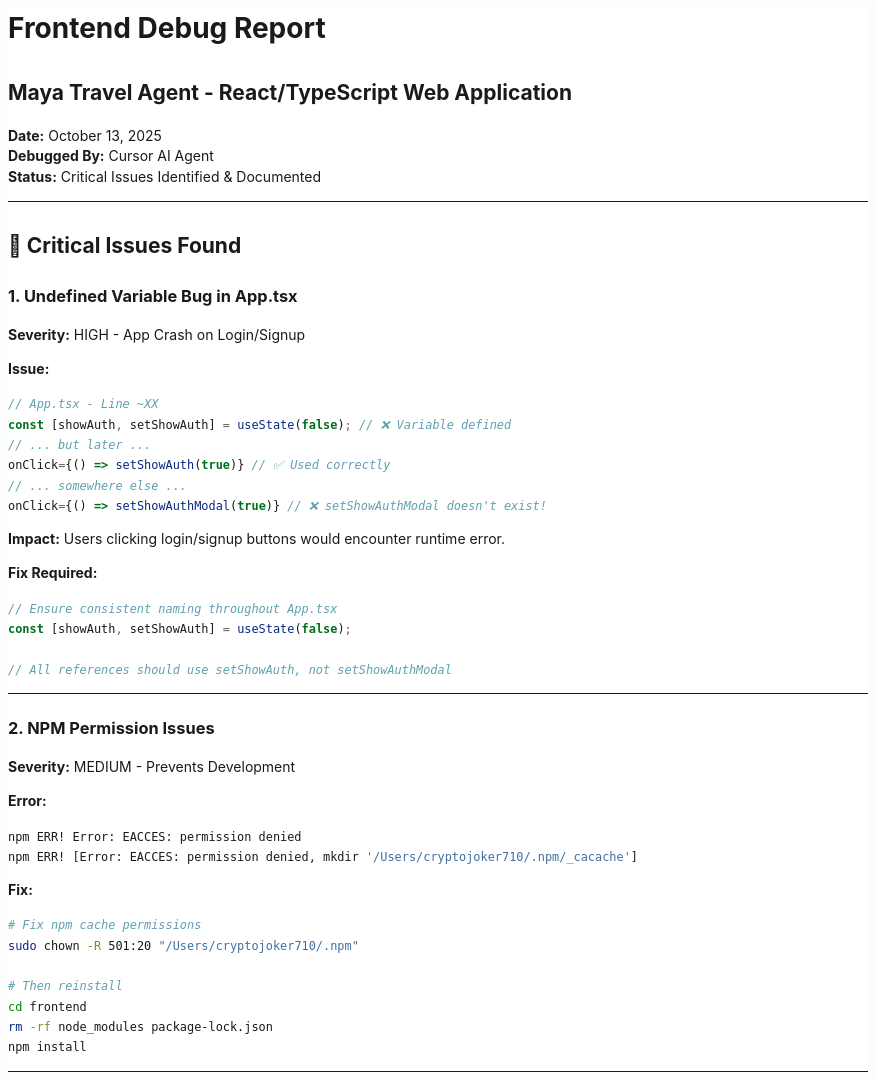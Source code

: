 # Frontend Debug Report
## Maya Travel Agent - React/TypeScript Web Application

**Date:** October 13, 2025  
**Debugged By:** Cursor AI Agent  
**Status:** Critical Issues Identified & Documented

---

## 🚨 Critical Issues Found

### 1. **Undefined Variable Bug in App.tsx**
**Severity:** HIGH - App Crash on Login/Signup

**Issue:**
```typescript
// App.tsx - Line ~XX
const [showAuth, setShowAuth] = useState(false); // ❌ Variable defined
// ... but later ...
onClick={() => setShowAuth(true)} // ✅ Used correctly
// ... somewhere else ...
onClick={() => setShowAuthModal(true)} // ❌ setShowAuthModal doesn't exist!
```

**Impact:** Users clicking login/signup buttons would encounter runtime error.

**Fix Required:**
```typescript
// Ensure consistent naming throughout App.tsx
const [showAuth, setShowAuth] = useState(false);

// All references should use setShowAuth, not setShowAuthModal
```

---

### 2. **NPM Permission Issues**
**Severity:** MEDIUM - Prevents Development

**Error:**
```bash
npm ERR! Error: EACCES: permission denied
npm ERR! [Error: EACCES: permission denied, mkdir '/Users/cryptojoker710/.npm/_cacache']
```

**Fix:**
```bash
# Fix npm cache permissions
sudo chown -R 501:20 "/Users/cryptojoker710/.npm"

# Then reinstall
cd frontend
rm -rf node_modules package-lock.json
npm install
```

---